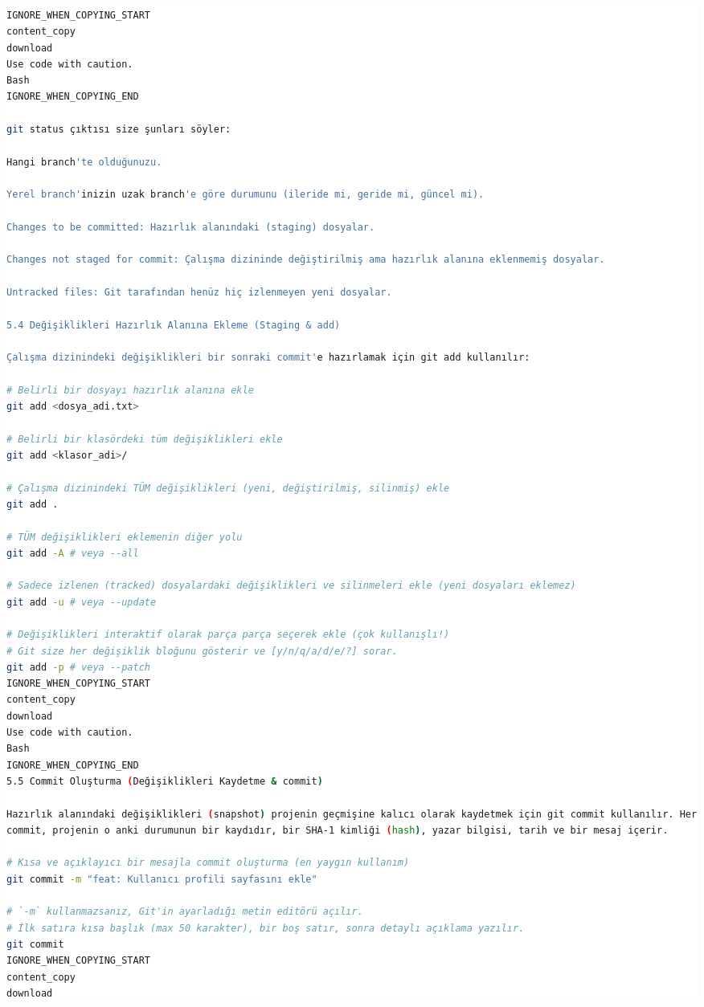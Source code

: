 ```bash
IGNORE_WHEN_COPYING_START
content_copy
download
Use code with caution.
Bash
IGNORE_WHEN_COPYING_END

git status çıktısı size şunları söyler:

Hangi branch'te olduğunuzu.

Yerel branch'inizin uzak branch'e göre durumunu (ileride mi, geride mi, güncel mi).

Changes to be committed: Hazırlık alanındaki (staging) dosyalar.

Changes not staged for commit: Çalışma dizininde değiştirilmiş ama hazırlık alanına eklenmemiş dosyalar.

Untracked files: Git tarafından henüz hiç izlenmeyen yeni dosyalar.

5.4 Değişiklikleri Hazırlık Alanına Ekleme (Staging & add)

Çalışma dizinindeki değişiklikleri bir sonraki commit'e hazırlamak için git add kullanılır:

# Belirli bir dosyayı hazırlık alanına ekle
git add <dosya_adi.txt>

# Belirli bir klasördeki tüm değişiklikleri ekle
git add <klasor_adi>/

# Çalışma dizinindeki TÜM değişiklikleri (yeni, değiştirilmiş, silinmiş) ekle
git add .

# TÜM değişiklikleri eklemenin diğer yolu
git add -A # veya --all

# Sadece izlenen (tracked) dosyalardaki değişiklikleri ve silinmeleri ekle (yeni dosyaları eklemez)
git add -u # veya --update

# Değişiklikleri interaktif olarak parça parça seçerek ekle (çok kullanışlı!)
# Git size her değişiklik bloğunu gösterir ve [y/n/q/a/d/e/?] sorar.
git add -p # veya --patch
IGNORE_WHEN_COPYING_START
content_copy
download
Use code with caution.
Bash
IGNORE_WHEN_COPYING_END
5.5 Commit Oluşturma (Değişiklikleri Kaydetme & commit)

Hazırlık alanındaki değişiklikleri (snapshot) projenin geçmişine kalıcı olarak kaydetmek için git commit kullanılır. Her commit, projenin o anki durumunun bir kaydıdır, bir SHA-1 kimliği (hash), yazar bilgisi, tarih ve bir mesaj içerir.

# Kısa ve açıklayıcı bir mesajla commit oluşturma (en yaygın kullanım)
git commit -m "feat: Kullanıcı profili sayfasını ekle"

# `-m` kullanmazsanız, Git'in ayarladığı metin editörü açılır.
# İlk satıra kısa başlık (max 50 karakter), bir boş satır, sonra detaylı açıklama yazılır.
git commit
IGNORE_WHEN_COPYING_START
content_copy
download
```
